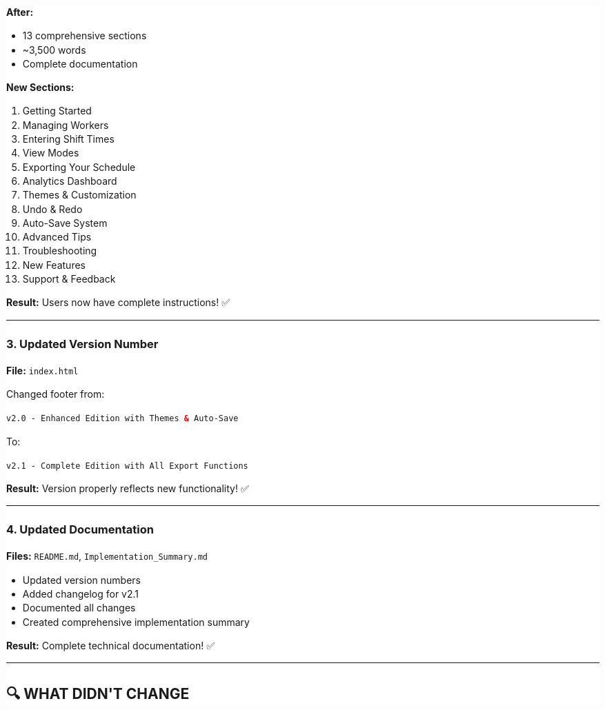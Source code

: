 **After:**
- 13 comprehensive sections
- ~3,500 words
- Complete documentation

**New Sections:**
1. Getting Started
2. Managing Workers
3. Entering Shift Times
4. View Modes
5. Exporting Your Schedule
6. Analytics Dashboard
7. Themes & Customization
8. Undo & Redo
9. Auto-Save System
10. Advanced Tips
11. Troubleshooting
12. New Features
13. Support & Feedback

**Result:** Users now have complete instructions! ✅

---

### 3. Updated Version Number
**File:** `index.html`

Changed footer from:
```html
v2.0 - Enhanced Edition with Themes & Auto-Save
```

To:
```html
v2.1 - Complete Edition with All Export Functions
```

**Result:** Version properly reflects new functionality! ✅

---

### 4. Updated Documentation
**Files:** `README.md`, `Implementation_Summary.md`

- Updated version numbers
- Added changelog for v2.1
- Documented all changes
- Created comprehensive implementation summary

**Result:** Complete technical documentation! ✅

---

## 🔍 WHAT DIDN'T CHANGE
